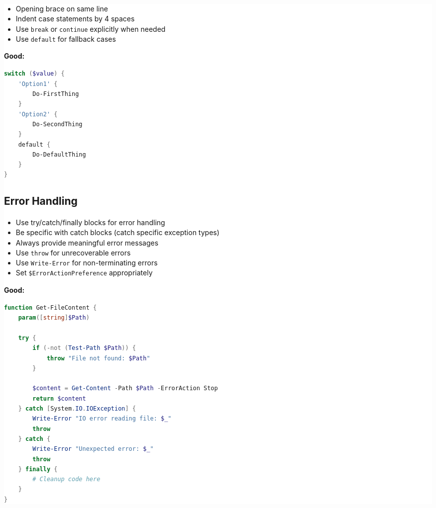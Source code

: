 - Opening brace on same line
- Indent case statements by 4 spaces
- Use `break` or `continue` explicitly when needed
- Use `default` for fallback cases

**Good:**

```powershell
switch ($value) {
    'Option1' {
        Do-FirstThing
    }
    'Option2' {
        Do-SecondThing
    }
    default {
        Do-DefaultThing
    }
}
```

## Error Handling

- Use try/catch/finally blocks for error handling
- Be specific with catch blocks (catch specific exception types)
- Always provide meaningful error messages
- Use `throw` for unrecoverable errors
- Use `Write-Error` for non-terminating errors
- Set `$ErrorActionPreference` appropriately

**Good:**

```powershell
function Get-FileContent {
    param([string]$Path)

    try {
        if (-not (Test-Path $Path)) {
            throw "File not found: $Path"
        }

        $content = Get-Content -Path $Path -ErrorAction Stop
        return $content
    } catch [System.IO.IOException] {
        Write-Error "IO error reading file: $_"
        throw
    } catch {
        Write-Error "Unexpected error: $_"
        throw
    } finally {
        # Cleanup code here
    }
}
```
